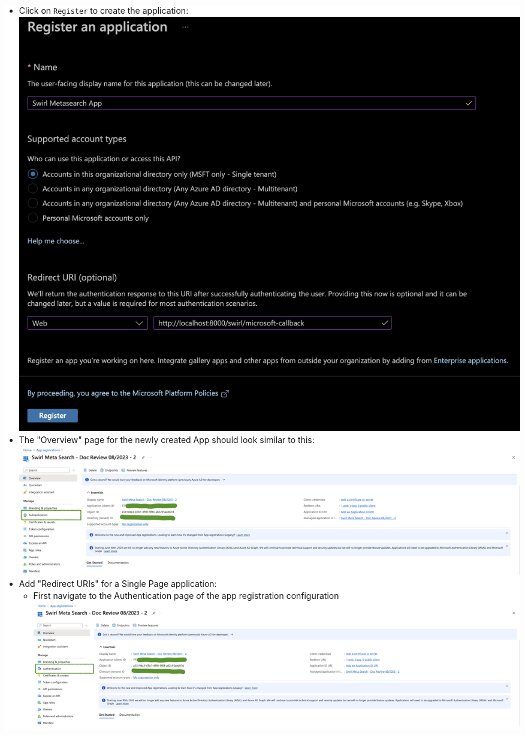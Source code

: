  * Click on `Register` to create the application: ![Azure App Registration](images/Azure_app_registration.png)
* The "Overview" page for the newly created App should look similar to this: ![Azure App Details](images/Overview_to_authentication.png)
* Add "Redirect URIs" for a Single Page application:
  * First navigate to the Authentication page of the app registration configuration ![Click on Authentication](images/Overview_to_authentication.png)